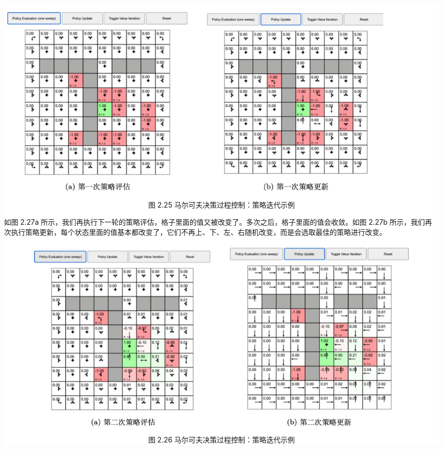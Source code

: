 <img width="750" src="../img/ch2/2.25.png"/>
</div>
<div align=center>图 2.25 马尔可夫决策过程控制：策略迭代示例</div>

如图 2.27a 所示，我们再执行下一轮的策略评估，格子里面的值又被改变了。多次之后，格子里面的值会收敛。如图 2.27b 所示，我们再次执行策略更新，每个状态里面的值基本都改变了，它们不再上、下、左、右随机改变，而是会选取最佳的策略进行改变。

<div align=center>
<img width="750" src="../img/ch2/2.26.png"/>
</div>
<div align=center>图 2.26 马尔可夫决策过程控制：策略迭代示例</div>
